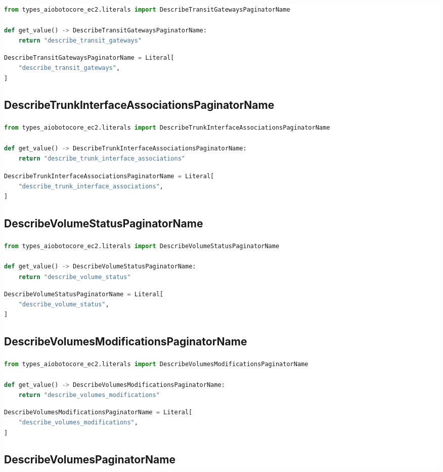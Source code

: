```python title="Usage Example"
from types_aiobotocore_ec2.literals import DescribeTransitGatewaysPaginatorName

def get_value() -> DescribeTransitGatewaysPaginatorName:
    return "describe_transit_gateways"
```

```python title="Definition"
DescribeTransitGatewaysPaginatorName = Literal[
    "describe_transit_gateways",
]
```
## DescribeTrunkInterfaceAssociationsPaginatorName

```python title="Usage Example"
from types_aiobotocore_ec2.literals import DescribeTrunkInterfaceAssociationsPaginatorName

def get_value() -> DescribeTrunkInterfaceAssociationsPaginatorName:
    return "describe_trunk_interface_associations"
```

```python title="Definition"
DescribeTrunkInterfaceAssociationsPaginatorName = Literal[
    "describe_trunk_interface_associations",
]
```
## DescribeVolumeStatusPaginatorName

```python title="Usage Example"
from types_aiobotocore_ec2.literals import DescribeVolumeStatusPaginatorName

def get_value() -> DescribeVolumeStatusPaginatorName:
    return "describe_volume_status"
```

```python title="Definition"
DescribeVolumeStatusPaginatorName = Literal[
    "describe_volume_status",
]
```
## DescribeVolumesModificationsPaginatorName

```python title="Usage Example"
from types_aiobotocore_ec2.literals import DescribeVolumesModificationsPaginatorName

def get_value() -> DescribeVolumesModificationsPaginatorName:
    return "describe_volumes_modifications"
```

```python title="Definition"
DescribeVolumesModificationsPaginatorName = Literal[
    "describe_volumes_modifications",
]
```
## DescribeVolumesPaginatorName
